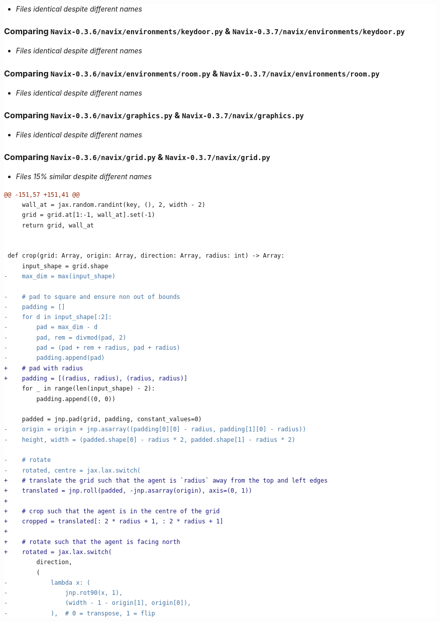  * *Files identical despite different names*

### Comparing `Navix-0.3.6/navix/environments/keydoor.py` & `Navix-0.3.7/navix/environments/keydoor.py`

 * *Files identical despite different names*

### Comparing `Navix-0.3.6/navix/environments/room.py` & `Navix-0.3.7/navix/environments/room.py`

 * *Files identical despite different names*

### Comparing `Navix-0.3.6/navix/graphics.py` & `Navix-0.3.7/navix/graphics.py`

 * *Files identical despite different names*

### Comparing `Navix-0.3.6/navix/grid.py` & `Navix-0.3.7/navix/grid.py`

 * *Files 15% similar despite different names*

```diff
@@ -151,57 +151,41 @@
     wall_at = jax.random.randint(key, (), 2, width - 2)
     grid = grid.at[1:-1, wall_at].set(-1)
     return grid, wall_at
 
 
 def crop(grid: Array, origin: Array, direction: Array, radius: int) -> Array:
     input_shape = grid.shape
-    max_dim = max(input_shape)
 
-    # pad to square and ensure non out of bounds
-    padding = []
-    for d in input_shape[:2]:
-        pad = max_dim - d
-        pad, rem = divmod(pad, 2)
-        pad = (pad + rem + radius, pad + radius)
-        padding.append(pad)
+    # pad with radius
+    padding = [(radius, radius), (radius, radius)]
     for _ in range(len(input_shape) - 2):
         padding.append((0, 0))
 
     padded = jnp.pad(grid, padding, constant_values=0)
-    origin = origin + jnp.asarray((padding[0][0] - radius, padding[1][0] - radius))
-    height, width = (padded.shape[0] - radius * 2, padded.shape[1] - radius * 2)
 
-    # rotate
-    rotated, centre = jax.lax.switch(
+    # translate the grid such that the agent is `radius` away from the top and left edges
+    translated = jnp.roll(padded, -jnp.asarray(origin), axis=(0, 1))
+
+    # crop such that the agent is in the centre of the grid
+    cropped = translated[: 2 * radius + 1, : 2 * radius + 1]
+
+    # rotate such that the agent is facing north
+    rotated = jax.lax.switch(
         direction,
         (
-            lambda x: (
-                jnp.rot90(x, 1),
-                (width - 1 - origin[1], origin[0]),
-            ),  # 0 = transpose, 1 = flip
```